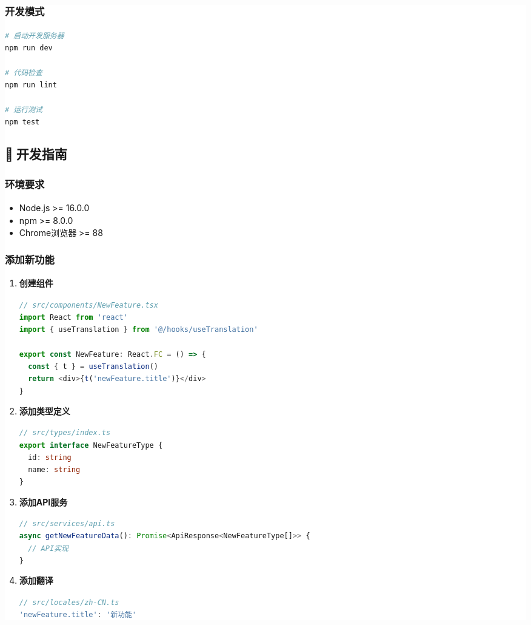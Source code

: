### 开发模式

```bash
# 启动开发服务器
npm run dev

# 代码检查
npm run lint

# 运行测试
npm test
```

## 🔧 开发指南

### 环境要求

- Node.js >= 16.0.0
- npm >= 8.0.0
- Chrome浏览器 >= 88

### 添加新功能

1. **创建组件**
   ```typescript
   // src/components/NewFeature.tsx
   import React from 'react'
   import { useTranslation } from '@/hooks/useTranslation'
   
   export const NewFeature: React.FC = () => {
     const { t } = useTranslation()
     return <div>{t('newFeature.title')}</div>
   }
   ```

2. **添加类型定义**
   ```typescript
   // src/types/index.ts
   export interface NewFeatureType {
     id: string
     name: string
   }
   ```

3. **添加API服务**
   ```typescript
   // src/services/api.ts
   async getNewFeatureData(): Promise<ApiResponse<NewFeatureType[]>> {
     // API实现
   }
   ```

4. **添加翻译**
   ```typescript
   // src/locales/zh-CN.ts
   'newFeature.title': '新功能'
   ```
